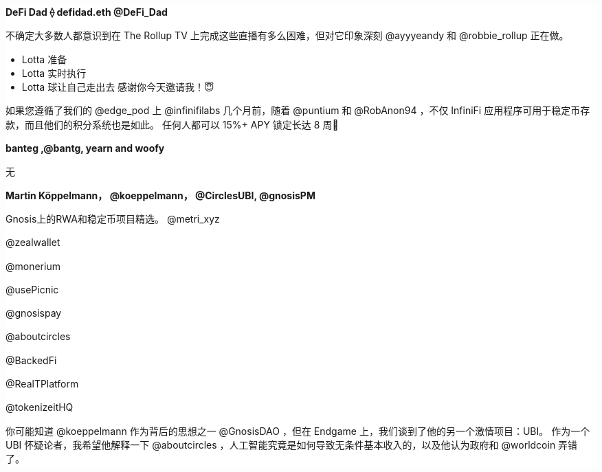**DeFi Dad ⟠ defidad.eth @DeFi_Dad**

不确定大多数人都意识到在 The Rollup TV 上完成这些直播有多么困难，但对它印象深刻
@ayyyeandy
和
@robbie_rollup
正在做。
+ Lotta 准备
+ Lotta 实时执行
+ Lotta 球让自己走出去
感谢你今天邀请我！😇

如果您遵循了我们的
@edge_pod
上
@infinifilabs
几个月前，随着
@puntium
和
@RobAnon94
，不仅 InfiniFi 应用程序可用于稳定币存款，而且他们的积分系统也是如此。
任何人都可以 15%+ APY 锁定长达 8 周🎯


**banteg ,@bantg, yearn and woofy**

无

**Martin Köppelmann， @koeppelmann， @CirclesUBI, @gnosisPM**

Gnosis上的RWA和稳定币项目精选。
@metri_xyz
 
@zealwallet
 
@monerium
 
@usePicnic
 
@gnosispay
 
@aboutcircles
 
@BackedFi

@RealTPlatform
 
@tokenizeitHQ


你可能知道
@koeppelmann
作为背后的思想之一
@GnosisDAO
，但在 Endgame 上，我们谈到了他的另一个激情项目：UBI。
作为一个 UBI 怀疑论者，我希望他解释一下
@aboutcircles
，人工智能究竟是如何导致无条件基本收入的，以及他认为政府和
@worldcoin
弄错了。
